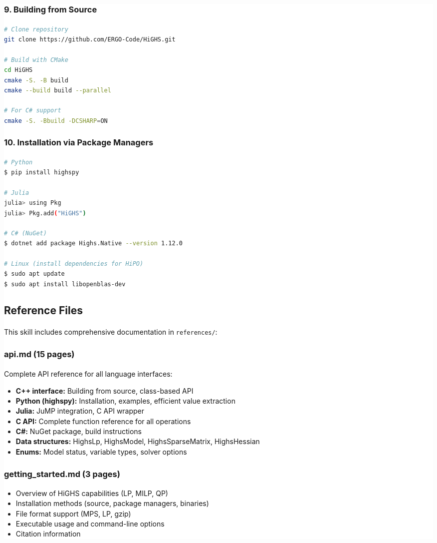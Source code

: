 ### 9. Building from Source

```bash
# Clone repository
git clone https://github.com/ERGO-Code/HiGHS.git

# Build with CMake
cd HiGHS
cmake -S. -B build
cmake --build build --parallel

# For C# support
cmake -S. -Bbuild -DCSHARP=ON
```

### 10. Installation via Package Managers

```bash
# Python
$ pip install highspy

# Julia
julia> using Pkg
julia> Pkg.add("HiGHS")

# C# (NuGet)
$ dotnet add package Highs.Native --version 1.12.0

# Linux (install dependencies for HiPO)
$ sudo apt update
$ sudo apt install libopenblas-dev
```

## Reference Files

This skill includes comprehensive documentation in `references/`:

### api.md (15 pages)
Complete API reference for all language interfaces:
- **C++ interface:** Building from source, class-based API
- **Python (highspy):** Installation, examples, efficient value extraction
- **Julia:** JuMP integration, C API wrapper
- **C API:** Complete function reference for all operations
- **C#:** NuGet package, build instructions
- **Data structures:** HighsLp, HighsModel, HighsSparseMatrix, HighsHessian
- **Enums:** Model status, variable types, solver options

### getting_started.md (3 pages)
- Overview of HiGHS capabilities (LP, MILP, QP)
- Installation methods (source, package managers, binaries)
- File format support (MPS, LP, gzip)
- Executable usage and command-line options
- Citation information
